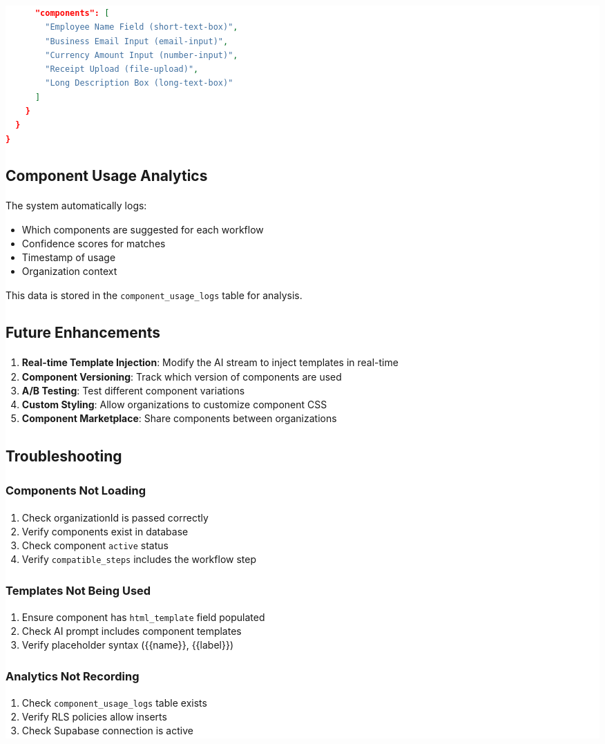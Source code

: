 ```json
      "components": [
        "Employee Name Field (short-text-box)",
        "Business Email Input (email-input)",
        "Currency Amount Input (number-input)",
        "Receipt Upload (file-upload)",
        "Long Description Box (long-text-box)"
      ]
    }
  }
}
```

## Component Usage Analytics

The system automatically logs:
- Which components are suggested for each workflow
- Confidence scores for matches
- Timestamp of usage
- Organization context

This data is stored in the `component_usage_logs` table for analysis.

## Future Enhancements

1. **Real-time Template Injection**: Modify the AI stream to inject templates in real-time
2. **Component Versioning**: Track which version of components are used
3. **A/B Testing**: Test different component variations
4. **Custom Styling**: Allow organizations to customize component CSS
5. **Component Marketplace**: Share components between organizations

## Troubleshooting

### Components Not Loading

1. Check organizationId is passed correctly
2. Verify components exist in database
3. Check component `active` status
4. Verify `compatible_steps` includes the workflow step

### Templates Not Being Used

1. Ensure component has `html_template` field populated
2. Check AI prompt includes component templates
3. Verify placeholder syntax ({{name}}, {{label}})

### Analytics Not Recording

1. Check `component_usage_logs` table exists
2. Verify RLS policies allow inserts
3. Check Supabase connection is active
